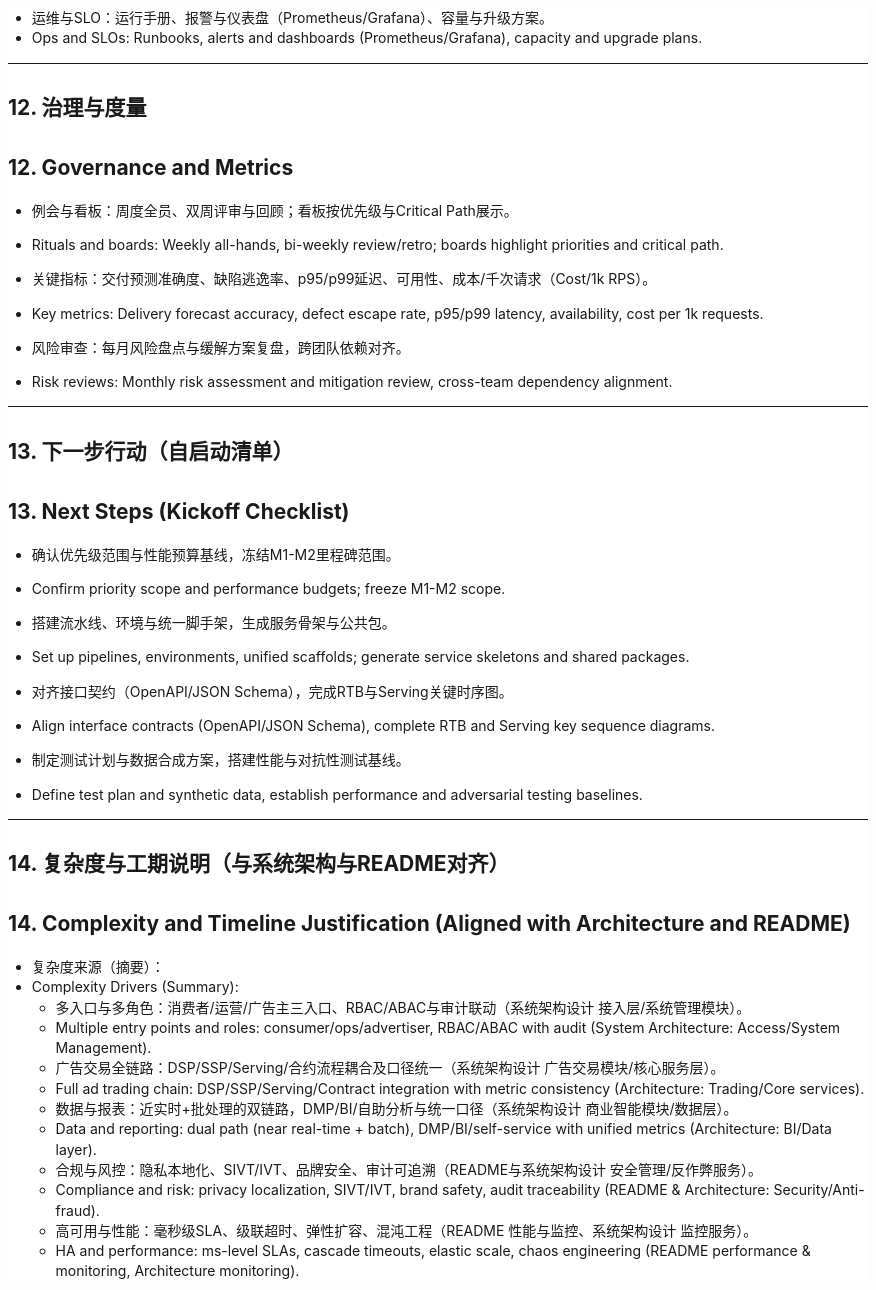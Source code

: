 - 运维与SLO：运行手册、报警与仪表盘（Prometheus/Grafana）、容量与升级方案。
- Ops and SLOs: Runbooks, alerts and dashboards (Prometheus/Grafana), capacity and upgrade plans.

---

## 12. 治理与度量
## 12. Governance and Metrics

- 例会与看板：周度全员、双周评审与回顾；看板按优先级与Critical Path展示。
- Rituals and boards: Weekly all-hands, bi-weekly review/retro; boards highlight priorities and critical path.

- 关键指标：交付预测准确度、缺陷逃逸率、p95/p99延迟、可用性、成本/千次请求（Cost/1k RPS）。
- Key metrics: Delivery forecast accuracy, defect escape rate, p95/p99 latency, availability, cost per 1k requests.

- 风险审查：每月风险盘点与缓解方案复盘，跨团队依赖对齐。
- Risk reviews: Monthly risk assessment and mitigation review, cross-team dependency alignment.

---

## 13. 下一步行动（自启动清单）
## 13. Next Steps (Kickoff Checklist)

- 确认优先级范围与性能预算基线，冻结M1-M2里程碑范围。
- Confirm priority scope and performance budgets; freeze M1-M2 scope.

- 搭建流水线、环境与统一脚手架，生成服务骨架与公共包。
- Set up pipelines, environments, unified scaffolds; generate service skeletons and shared packages.

- 对齐接口契约（OpenAPI/JSON Schema），完成RTB与Serving关键时序图。
- Align interface contracts (OpenAPI/JSON Schema), complete RTB and Serving key sequence diagrams.

- 制定测试计划与数据合成方案，搭建性能与对抗性测试基线。
- Define test plan and synthetic data, establish performance and adversarial testing baselines.

---

## 14. 复杂度与工期说明（与系统架构与README对齐）
## 14. Complexity and Timeline Justification (Aligned with Architecture and README)

- 复杂度来源（摘要）：
- Complexity Drivers (Summary):
  - 多入口与多角色：消费者/运营/广告主三入口、RBAC/ABAC与审计联动（系统架构设计 接入层/系统管理模块）。
  - Multiple entry points and roles: consumer/ops/advertiser, RBAC/ABAC with audit (System Architecture: Access/System Management).
  - 广告交易全链路：DSP/SSP/Serving/合约流程耦合及口径统一（系统架构设计 广告交易模块/核心服务层）。
  - Full ad trading chain: DSP/SSP/Serving/Contract integration with metric consistency (Architecture: Trading/Core services).
  - 数据与报表：近实时+批处理的双链路，DMP/BI/自助分析与统一口径（系统架构设计 商业智能模块/数据层）。
  - Data and reporting: dual path (near real-time + batch), DMP/BI/self-service with unified metrics (Architecture: BI/Data layer).
  - 合规与风控：隐私本地化、SIVT/IVT、品牌安全、审计可追溯（README与系统架构设计 安全管理/反作弊服务）。
  - Compliance and risk: privacy localization, SIVT/IVT, brand safety, audit traceability (README & Architecture: Security/Anti-fraud).
  - 高可用与性能：毫秒级SLA、级联超时、弹性扩容、混沌工程（README 性能与监控、系统架构设计 监控服务）。
  - HA and performance: ms-level SLAs, cascade timeouts, elastic scale, chaos engineering (README performance & monitoring, Architecture monitoring).
